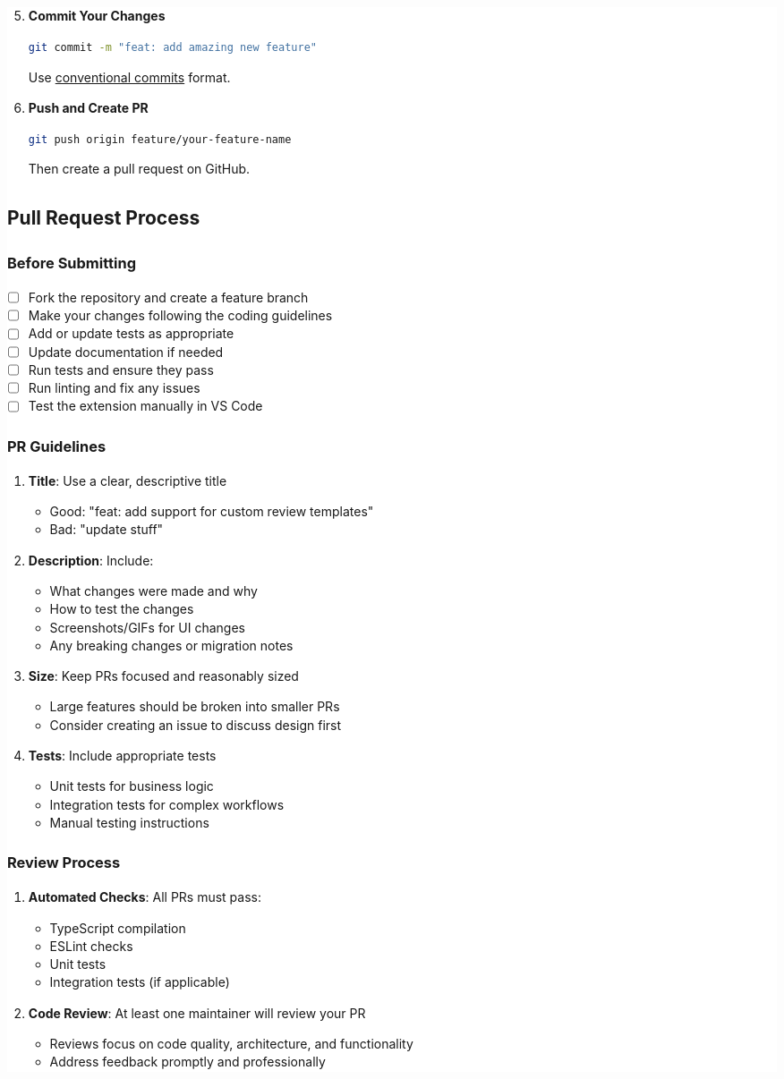 5. **Commit Your Changes**
   ```bash
   git commit -m "feat: add amazing new feature"
   ```
   Use [conventional commits](https://www.conventionalcommits.org/) format.

6. **Push and Create PR**
   ```bash
   git push origin feature/your-feature-name
   ```
   Then create a pull request on GitHub.

## Pull Request Process

### Before Submitting

- [ ] Fork the repository and create a feature branch
- [ ] Make your changes following the coding guidelines
- [ ] Add or update tests as appropriate
- [ ] Update documentation if needed
- [ ] Run tests and ensure they pass
- [ ] Run linting and fix any issues
- [ ] Test the extension manually in VS Code

### PR Guidelines

1. **Title**: Use a clear, descriptive title
   - Good: "feat: add support for custom review templates"
   - Bad: "update stuff"

2. **Description**: Include:
   - What changes were made and why
   - How to test the changes
   - Screenshots/GIFs for UI changes
   - Any breaking changes or migration notes

3. **Size**: Keep PRs focused and reasonably sized
   - Large features should be broken into smaller PRs
   - Consider creating an issue to discuss design first

4. **Tests**: Include appropriate tests
   - Unit tests for business logic
   - Integration tests for complex workflows
   - Manual testing instructions

### Review Process

1. **Automated Checks**: All PRs must pass:
   - TypeScript compilation
   - ESLint checks
   - Unit tests
   - Integration tests (if applicable)

2. **Code Review**: At least one maintainer will review your PR
   - Reviews focus on code quality, architecture, and functionality
   - Address feedback promptly and professionally

